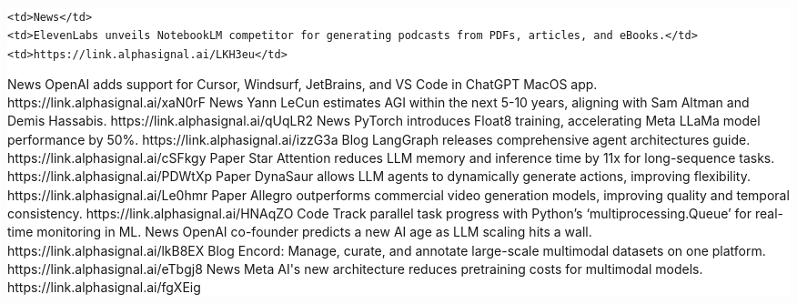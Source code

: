     <td>News</td>
    <td>ElevenLabs unveils NotebookLM competitor for generating podcasts from PDFs, articles, and eBooks.</td>
    <td>https://link.alphasignal.ai/LKH3eu</td>
  </tr>
  <tr>
    <td>News</td>
    <td>OpenAI adds support for Cursor, Windsurf, JetBrains, and VS Code in ChatGPT MacOS app.</td>
    <td>https://link.alphasignal.ai/xaN0rF</td>
  </tr>
  <tr>
    <td>News</td>
    <td>Yann LeCun estimates AGI within the next 5-10 years, aligning with Sam Altman and Demis Hassabis.</td>
    <td>https://link.alphasignal.ai/qUqLR2</td>
  </tr>
  <tr>
    <td>News</td>
    <td>PyTorch introduces Float8 training, accelerating Meta LLaMa model performance by 50%.</td>
    <td>https://link.alphasignal.ai/izzG3a</td>
  </tr>
  <tr>
    <td>Blog</td>
    <td>LangGraph releases comprehensive agent architectures guide.</td>
    <td>https://link.alphasignal.ai/cSFkgy</td>
  </tr>
  <tr>
    <td>Paper</td>
    <td>Star Attention reduces LLM memory and inference time by 11x for long-sequence tasks.</td>
    <td>https://link.alphasignal.ai/PDWtXp</td>
  </tr>
  <tr>
    <td>Paper</td>
    <td>DynaSaur allows LLM agents to dynamically generate actions, improving flexibility.</td>
    <td>https://link.alphasignal.ai/Le0hmr</td>
  </tr>
  <tr>
    <td>Paper</td>
    <td>Allegro outperforms commercial video generation models, improving quality and temporal consistency.</td>
    <td>https://link.alphasignal.ai/HNAqZO</td>
  </tr>
  <tr>
    <td>Code</td>
    <td>Track parallel task progress with Python’s ‘multiprocessing.Queue’ for real-time monitoring in ML.</td>
    <td></td>
  </tr>
  <tr>
    <td>News</td>
    <td>OpenAI co-founder predicts a new AI age as LLM scaling hits a wall.</td>
    <td>https://link.alphasignal.ai/lkB8EX</td>
  </tr>
  <tr>
    <td>Blog</td>
    <td>Encord: Manage, curate, and annotate large-scale multimodal datasets on one platform.</td>
    <td>https://link.alphasignal.ai/eTbgj8</td>
  </tr>
  <tr>
    <td>News</td>
    <td>Meta AI's new architecture reduces pretraining costs for multimodal models.</td>
    <td>https://link.alphasignal.ai/fgXEig</td>
  </tr>
  <tr>